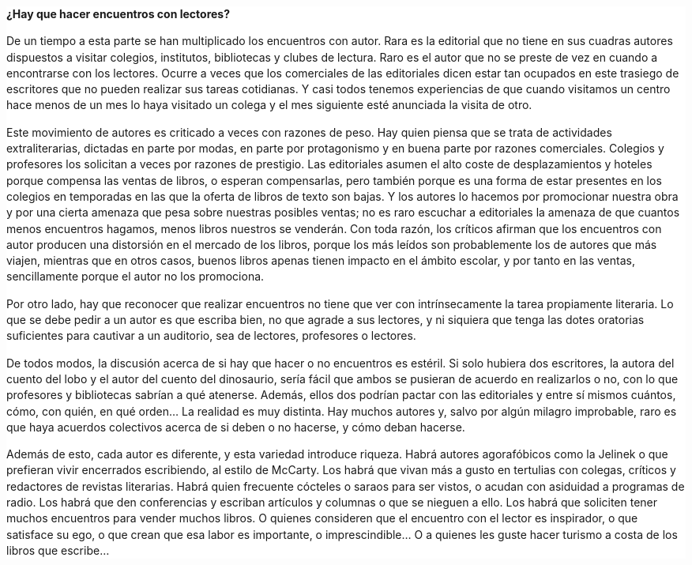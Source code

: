 **¿Hay que hacer encuentros con lectores?**

De un tiempo a esta parte se han multiplicado los encuentros con autor. Rara
es la editorial que no tiene en sus cuadras autores dispuestos a visitar
colegios, institutos, bibliotecas y clubes de lectura. Raro es el autor que
no se preste de vez en cuando a encontrarse con los lectores. Ocurre a veces
que los comerciales de las editoriales dicen estar tan ocupados en este
trasiego de escritores que no pueden realizar sus tareas cotidianas. Y casi
todos tenemos experiencias de que cuando visitamos un centro hace menos de un
mes lo haya visitado un colega y el mes siguiente esté anunciada la visita de
otro.

Este movimiento de autores es criticado a veces con razones de peso. Hay
quien piensa que se trata de actividades extraliterarias, dictadas en parte
por modas, en parte por protagonismo y en buena parte por razones
comerciales. Colegios y profesores los solicitan a veces por razones de
prestigio. Las editoriales asumen el alto coste de desplazamientos y hoteles
porque compensa las ventas de libros, o esperan compensarlas, pero también
porque es una forma de estar presentes en los colegios en temporadas en las
que la oferta de libros de texto son bajas. Y los autores lo hacemos por
promocionar nuestra obra y por una cierta amenaza que pesa sobre nuestras
posibles ventas; no es raro escuchar a editoriales la amenaza de que cuantos
menos encuentros hagamos, menos libros nuestros se venderán. Con toda razón,
los críticos afirman que los encuentros con autor producen una distorsión en
el mercado de los libros, porque los más leídos son probablemente los de
autores que más viajen, mientras que en otros casos, buenos libros apenas
tienen impacto en el ámbito escolar, y por tanto en las ventas, sencillamente
porque el autor no los promociona.

Por otro lado, hay que reconocer que realizar encuentros no tiene que ver con
intrínsecamente la tarea propiamente literaria. Lo que se debe pedir a un
autor es que escriba bien, no que agrade a sus lectores, y ni siquiera que
tenga las dotes oratorias suficientes para cautivar a un auditorio, sea de
lectores, profesores o lectores.

De todos modos, la discusión acerca de si hay que hacer o no encuentros es
estéril. Si solo hubiera dos escritores, la autora del cuento del lobo y el
autor del cuento del dinosaurio, sería fácil que ambos se pusieran de acuerdo
en realizarlos o no, con lo que profesores y bibliotecas sabrían a qué
atenerse. Además, ellos dos podrían pactar con las editoriales y entre sí
mismos cuántos, cómo, con quién, en qué orden… La realidad es muy distinta.
Hay muchos autores y, salvo por algún milagro improbable, raro es que haya
acuerdos colectivos acerca de si deben o no hacerse, y cómo deban hacerse.

Además de esto, cada autor es diferente, y esta variedad introduce riqueza.
Habrá autores agorafóbicos como la Jelinek o que prefieran vivir encerrados
escribiendo, al estilo de McCarty. Los habrá que vivan más a gusto en
tertulias con colegas, críticos y redactores de revistas literarias. Habrá
quien frecuente cócteles o saraos para ser vistos, o acudan con asiduidad a
programas de radio. Los habrá que den conferencias y escriban artículos y
columnas o que se nieguen a ello. Los habrá que soliciten tener muchos
encuentros para vender muchos libros. O quienes consideren que el encuentro
con el lector es inspirador, o que satisface su ego, o que crean que esa
labor es importante, o imprescindible… O a quienes les guste hacer turismo a
costa de los libros que escribe…
